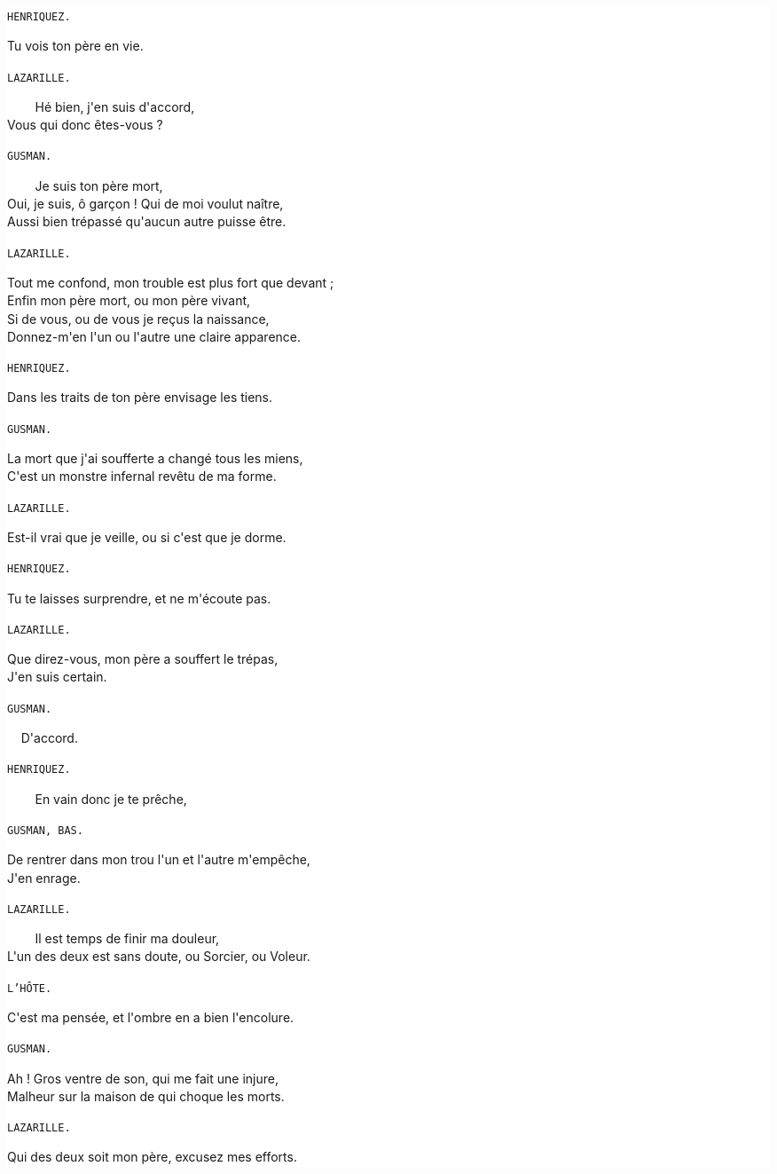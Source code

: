     HENRIQUEZ.
Tu vois ton père en vie.  

    LAZARILLE.
        Hé bien, j'en suis d'accord,  
Vous qui donc êtes-vous ?  

    GUSMAN.
        Je suis ton père mort,  
Oui, je suis, ô garçon ! Qui de moi voulut naître,  
Aussi bien trépassé qu'aucun autre puisse être.  

    LAZARILLE.
Tout me confond, mon trouble est plus fort que devant ;  
Enfin mon père mort, ou mon père vivant,  
Si de vous, ou de vous je reçus la naissance,  
Donnez-m'en l'un ou l'autre une claire apparence.  

    HENRIQUEZ.
Dans les traits de ton père envisage les tiens.  

    GUSMAN.
La mort que j'ai soufferte a changé tous les miens,  
C'est un monstre infernal revêtu de ma forme.  

    LAZARILLE.
Est-il vrai que je veille, ou si c'est que je dorme.  

    HENRIQUEZ.
Tu te laisses surprendre, et ne m'écoute pas.  

    LAZARILLE.
Que direz-vous, mon père a souffert le trépas,  
J'en suis certain.  

    GUSMAN.
    D'accord.  

    HENRIQUEZ.
        En vain donc je te prêche,  

    GUSMAN, BAS.
De rentrer dans mon trou l'un et l'autre m'empêche,  
J'en enrage.  

    LAZARILLE.
        Il est temps de finir ma douleur,  
L'un des deux est sans doute, ou Sorcier, ou Voleur.  

    L’HÔTE.
C'est ma pensée, et l'ombre en a bien l'encolure.  

    GUSMAN.
Ah ! Gros ventre de son, qui me fait une injure,  
Malheur sur la maison de qui choque les morts.  

    LAZARILLE.
Qui des deux soit mon père, excusez mes efforts.  
